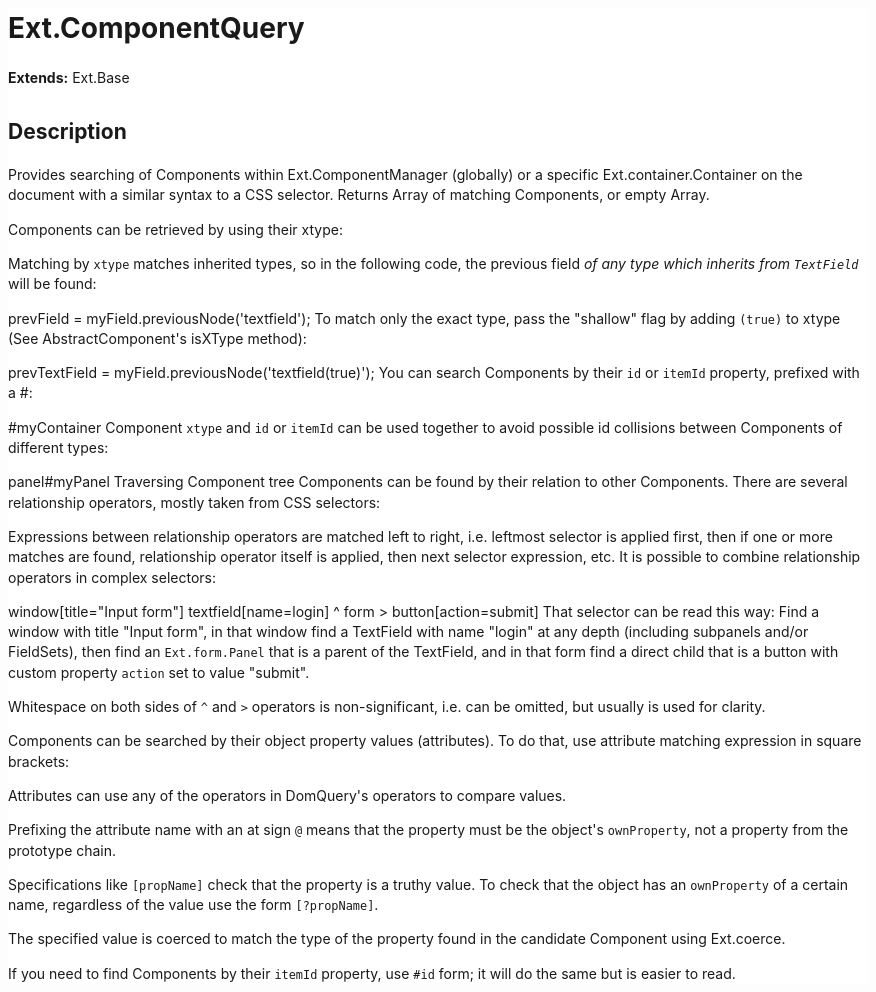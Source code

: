 # Ext.ComponentQuery

**Extends:** Ext.Base

## Description

Provides searching of Components within Ext.ComponentManager (globally) or a specific Ext.container.Container on the document with a similar syntax to a CSS selector. Returns Array of matching Components, or empty Array.

Components can be retrieved by using their xtype:

Matching by `xtype` matches inherited types, so in the following code, the previous field *of any type which inherits from `TextField`* will be found:

prevField = myField.previousNode('textfield'); To match only the exact type, pass the "shallow" flag by adding `(true)` to xtype (See AbstractComponent's isXType method):

prevTextField = myField.previousNode('textfield(true)'); You can search Components by their `id` or `itemId` property, prefixed with a #:

#myContainer Component `xtype` and `id` or `itemId` can be used together to avoid possible id collisions between Components of different types:

panel#myPanel Traversing Component tree Components can be found by their relation to other Components. There are several relationship operators, mostly taken from CSS selectors:

Expressions between relationship operators are matched left to right, i.e. leftmost selector is applied first, then if one or more matches are found, relationship operator itself is applied, then next selector expression, etc. It is possible to combine relationship operators in complex selectors:

window[title="Input form"] textfield[name=login] ^ form > button[action=submit] That selector can be read this way: Find a window with title "Input form", in that window find a TextField with name "login" at any depth (including subpanels and/or FieldSets), then find an `Ext.form.Panel` that is a parent of the TextField, and in that form find a direct child that is a button with custom property `action` set to value "submit".

Whitespace on both sides of `^` and `>` operators is non-significant, i.e. can be omitted, but usually is used for clarity.

Components can be searched by their object property values (attributes). To do that, use attribute matching expression in square brackets:

Attributes can use any of the operators in DomQuery's operators to compare values.

Prefixing the attribute name with an at sign `@` means that the property must be the object's `ownProperty`, not a property from the prototype chain.

Specifications like `[propName]` check that the property is a truthy value. To check that the object has an `ownProperty` of a certain name, regardless of the value use the form `[?propName]`.

The specified value is coerced to match the type of the property found in the candidate Component using Ext.coerce.

If you need to find Components by their `itemId` property, use `#id` form; it will do the same but is easier to read.
